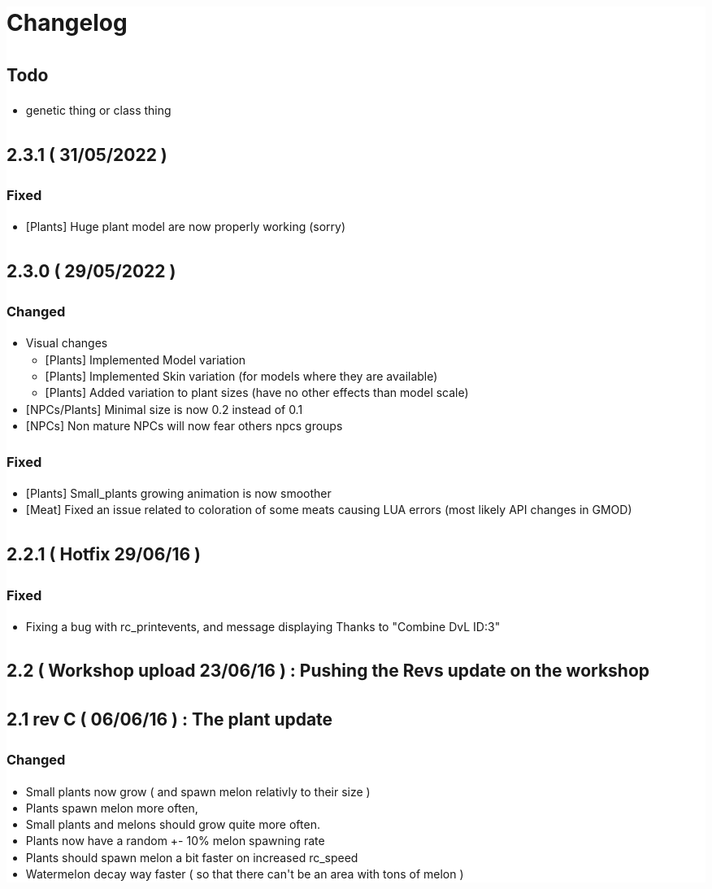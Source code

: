 # Changelog

## Todo

- genetic thing or class thing

## 2.3.1 ( 31/05/2022 )

### Fixed

- [Plants] Huge plant model are now properly working (sorry)

## 2.3.0 ( 29/05/2022 )

### Changed

- Visual changes
  - [Plants] Implemented Model variation
  - [Plants] Implemented Skin variation (for models where they are available)
  - [Plants] Added variation to plant sizes (have no other effects than model scale)
- [NPCs/Plants] Minimal size is now 0.2 instead of 0.1
- [NPCs] Non mature NPCs will now fear others npcs groups

### Fixed

- [Plants] Small_plants growing animation is now smoother
- [Meat] Fixed an issue related to coloration of some meats causing LUA errors (most likely API changes in GMOD)

## 2.2.1 ( Hotfix 29/06/16 )

### Fixed

- Fixing a bug with rc_printevents, and message displaying
Thanks to "Combine DvL ID:3"

## 2.2 ( Workshop upload 23/06/16 ) : Pushing the Revs update on the workshop

## 2.1 rev C ( 06/06/16 ) : The plant update

### Changed

- Small plants now grow ( and spawn melon relativly to their size )
- Plants spawn melon more often,
- Small plants and melons should grow quite more often.
- Plants now have a random +- 10% melon spawning rate
- Plants should spawn melon a bit faster on increased rc_speed
- Watermelon decay way faster ( so that there can't be an area with tons of melon )
